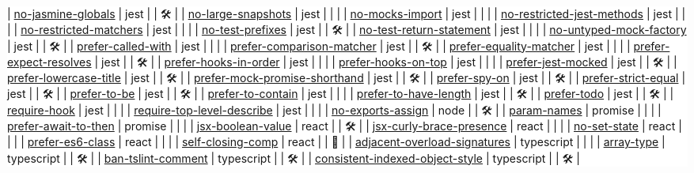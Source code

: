 | [no-jasmine-globals](/docs/guide/usage/linter/rules/jest/no-jasmine-globals.html) | jest | | 🛠️ |
| [no-large-snapshots](/docs/guide/usage/linter/rules/jest/no-large-snapshots.html) | jest | | |
| [no-mocks-import](/docs/guide/usage/linter/rules/jest/no-mocks-import.html) | jest | | |
| [no-restricted-jest-methods](/docs/guide/usage/linter/rules/jest/no-restricted-jest-methods.html) | jest | | |
| [no-restricted-matchers](/docs/guide/usage/linter/rules/jest/no-restricted-matchers.html) | jest | | |
| [no-test-prefixes](/docs/guide/usage/linter/rules/jest/no-test-prefixes.html) | jest | | 🛠️ |
| [no-test-return-statement](/docs/guide/usage/linter/rules/jest/no-test-return-statement.html) | jest | | |
| [no-untyped-mock-factory](/docs/guide/usage/linter/rules/jest/no-untyped-mock-factory.html) | jest | | 🛠️ |
| [prefer-called-with](/docs/guide/usage/linter/rules/jest/prefer-called-with.html) | jest | | |
| [prefer-comparison-matcher](/docs/guide/usage/linter/rules/jest/prefer-comparison-matcher.html) | jest | | 🛠️ |
| [prefer-equality-matcher](/docs/guide/usage/linter/rules/jest/prefer-equality-matcher.html) | jest | | |
| [prefer-expect-resolves](/docs/guide/usage/linter/rules/jest/prefer-expect-resolves.html) | jest | | 🛠️ |
| [prefer-hooks-in-order](/docs/guide/usage/linter/rules/jest/prefer-hooks-in-order.html) | jest | | |
| [prefer-hooks-on-top](/docs/guide/usage/linter/rules/jest/prefer-hooks-on-top.html) | jest | | |
| [prefer-jest-mocked](/docs/guide/usage/linter/rules/jest/prefer-jest-mocked.html) | jest | | 🛠️ |
| [prefer-lowercase-title](/docs/guide/usage/linter/rules/jest/prefer-lowercase-title.html) | jest | | 🛠️ |
| [prefer-mock-promise-shorthand](/docs/guide/usage/linter/rules/jest/prefer-mock-promise-shorthand.html) | jest | | 🛠️ |
| [prefer-spy-on](/docs/guide/usage/linter/rules/jest/prefer-spy-on.html) | jest | | 🛠️ |
| [prefer-strict-equal](/docs/guide/usage/linter/rules/jest/prefer-strict-equal.html) | jest | | 🛠️ |
| [prefer-to-be](/docs/guide/usage/linter/rules/jest/prefer-to-be.html) | jest | | 🛠️ |
| [prefer-to-contain](/docs/guide/usage/linter/rules/jest/prefer-to-contain.html) | jest | | |
| [prefer-to-have-length](/docs/guide/usage/linter/rules/jest/prefer-to-have-length.html) | jest | | 🛠️ |
| [prefer-todo](/docs/guide/usage/linter/rules/jest/prefer-todo.html) | jest | | 🛠️ |
| [require-hook](/docs/guide/usage/linter/rules/jest/require-hook.html) | jest | | |
| [require-top-level-describe](/docs/guide/usage/linter/rules/jest/require-top-level-describe.html) | jest | | |
| [no-exports-assign](/docs/guide/usage/linter/rules/node/no-exports-assign.html) | node | | 🛠️ |
| [param-names](/docs/guide/usage/linter/rules/promise/param-names.html) | promise | | |
| [prefer-await-to-then](/docs/guide/usage/linter/rules/promise/prefer-await-to-then.html) | promise | | |
| [jsx-boolean-value](/docs/guide/usage/linter/rules/react/jsx-boolean-value.html) | react | | 🛠️ |
| [jsx-curly-brace-presence](/docs/guide/usage/linter/rules/react/jsx-curly-brace-presence.html) | react | | |
| [no-set-state](/docs/guide/usage/linter/rules/react/no-set-state.html) | react | | |
| [prefer-es6-class](/docs/guide/usage/linter/rules/react/prefer-es6-class.html) | react | | |
| [self-closing-comp](/docs/guide/usage/linter/rules/react/self-closing-comp.html) | react | | 🚧 |
| [adjacent-overload-signatures](/docs/guide/usage/linter/rules/typescript/adjacent-overload-signatures.html) | typescript | | |
| [array-type](/docs/guide/usage/linter/rules/typescript/array-type.html) | typescript | | 🛠️ |
| [ban-tslint-comment](/docs/guide/usage/linter/rules/typescript/ban-tslint-comment.html) | typescript | | 🛠️ |
| [consistent-indexed-object-style](/docs/guide/usage/linter/rules/typescript/consistent-indexed-object-style.html) | typescript | | 🛠️ |